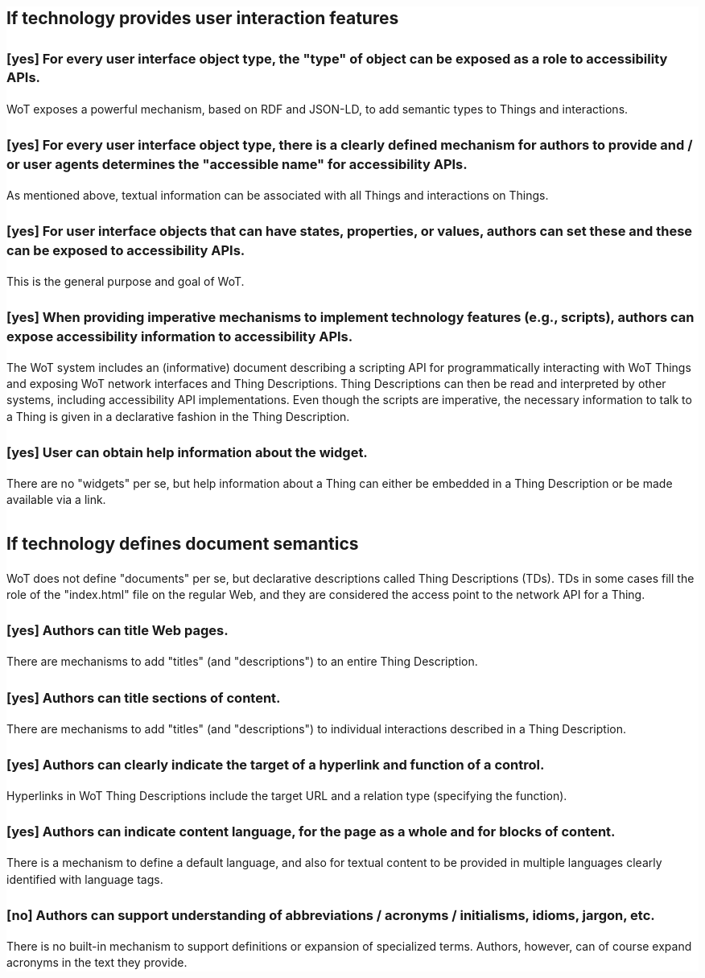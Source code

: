 ## If technology provides user interaction features
### [yes] For every user interface object type, the "type" of object can be exposed as a role to accessibility APIs.
WoT exposes a powerful mechanism, based on RDF and JSON-LD, to add semantic types to Things and interactions.
### [yes] For every user interface object type, there is a clearly defined mechanism for authors to provide and / or user agents determines the "accessible name" for accessibility APIs.	
As mentioned above, textual information can be associated with all Things and interactions on Things.
### [yes] For user interface objects that can have states, properties, or values, authors can set these and these can be exposed to accessibility APIs.	
This is the general purpose and goal of WoT.
### [yes] When providing imperative mechanisms to implement technology features (e.g., scripts), authors can expose accessibility information to accessibility APIs.
The WoT system includes an (informative) document describing a scripting API for programmatically
interacting with WoT Things and exposing WoT network interfaces and Thing Descriptions.
Thing Descriptions can then be read and interpreted by other systems, including accessibility API implementations.
Even though the scripts are imperative, the necessary information to talk to a Thing is given
in a declarative fashion in the Thing Description.
### [yes] User can obtain help information about the widget.
There are no "widgets" per se, but help information about a Thing can either be embedded in a
Thing Description or be made available via a link.

## If technology defines document semantics
WoT does not define "documents" per se, but declarative descriptions called Thing Descriptions (TDs).
TDs in some cases fill the role of the "index.html" file on the regular Web, and they are considered
the access point to the network API for a Thing.

### [yes] Authors can title Web pages.	
There are mechanisms to add "titles" (and "descriptions") to 
an entire Thing Description.
### [yes] Authors can title sections of content.	
There are mechanisms to add "titles" (and "descriptions") to 
individual interactions described in a Thing Description.
### [yes] Authors can clearly indicate the target of a hyperlink and function of a control.
Hyperlinks in WoT Thing Descriptions include the target URL and a relation type (specifying the function).
### [yes] Authors can indicate content language, for the page as a whole and for blocks of content.	
There is a mechanism to define a default language, and also for textual content to be provided in
multiple languages clearly identified with language tags.
### [no] Authors can support understanding of abbreviations / acronyms / initialisms, idioms, jargon, etc.
There is no built-in mechanism to support definitions or expansion of specialized terms.
Authors, however, can of course expand acronyms in the text they provide.